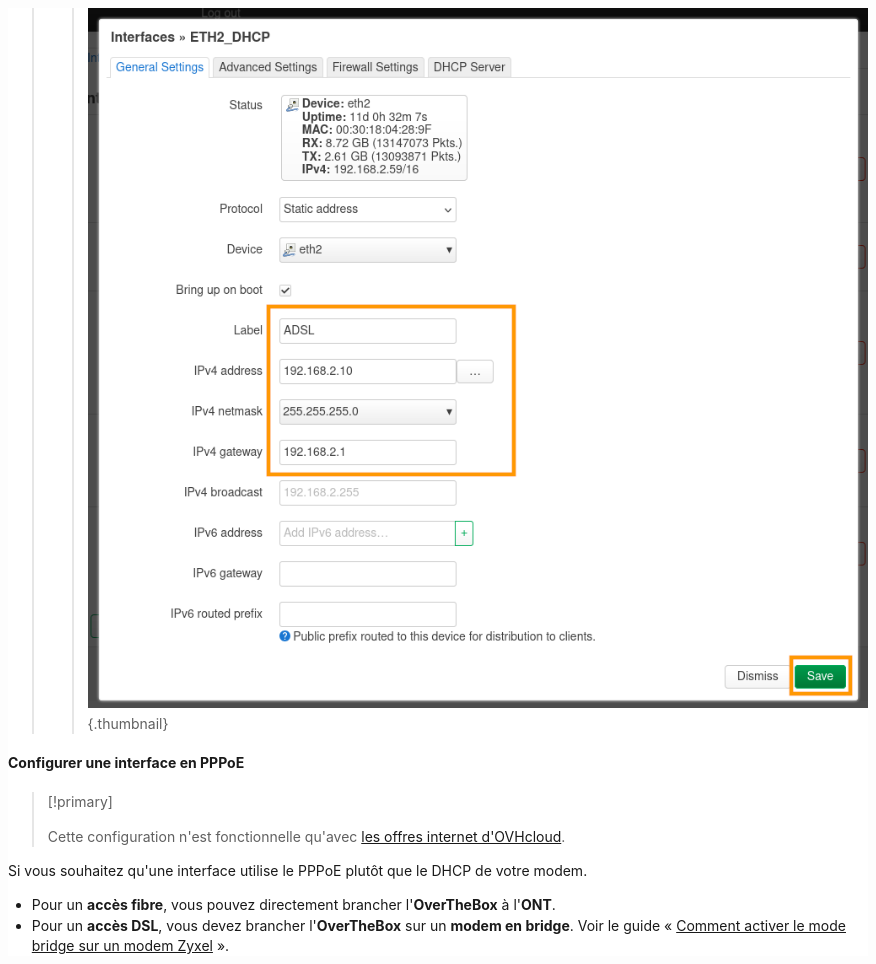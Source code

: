 >> ![overthebox](images/step2-static-3-configureInterface-2024.png){.thumbnail}
>>

#### Configurer une interface en PPPoE <a name="pppoe"></a>

> [!primary]
>
> Cette configuration n'est fonctionnelle qu'avec [les offres internet d'OVHcloud](/links/telecom/offre-internet).
>

Si vous souhaitez qu'une interface utilise le PPPoE plutôt que le DHCP de votre modem.

- Pour un **accès fibre**, vous pouvez directement brancher l'**OverTheBox** à l'**ONT**.
- Pour un **accès DSL**, vous devez brancher l'**OverTheBox** sur un **modem en bridge**. Voir le guide « [Comment activer le mode bridge sur un modem Zyxel](pages/web_cloud/internet/internet_access/comment_activer_bridge_zyxel) ».

